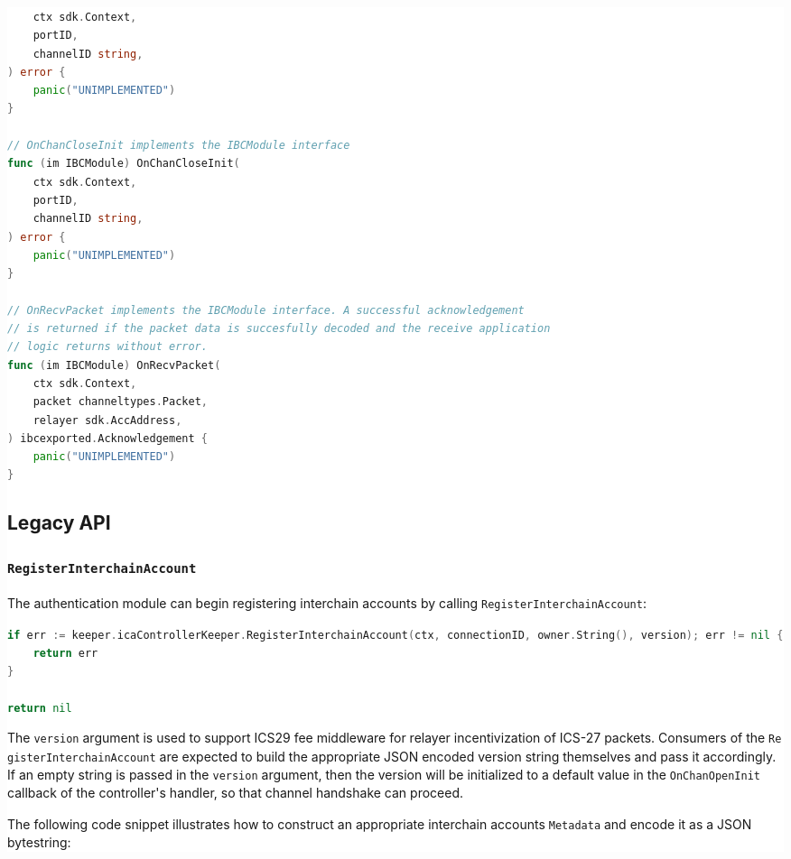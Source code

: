 ```go
    ctx sdk.Context,
    portID,
    channelID string,
) error {
    panic("UNIMPLEMENTED")
}

// OnChanCloseInit implements the IBCModule interface
func (im IBCModule) OnChanCloseInit(
    ctx sdk.Context,
    portID,
    channelID string,
) error {
    panic("UNIMPLEMENTED")
}

// OnRecvPacket implements the IBCModule interface. A successful acknowledgement
// is returned if the packet data is succesfully decoded and the receive application
// logic returns without error.
func (im IBCModule) OnRecvPacket(
    ctx sdk.Context,
    packet channeltypes.Packet,
    relayer sdk.AccAddress,
) ibcexported.Acknowledgement {
    panic("UNIMPLEMENTED")
}
```

## Legacy API

### `RegisterInterchainAccount`

The authentication module can begin registering interchain accounts by calling `RegisterInterchainAccount`:

```go
if err := keeper.icaControllerKeeper.RegisterInterchainAccount(ctx, connectionID, owner.String(), version); err != nil {
    return err
}

return nil
```

The `version` argument is used to support ICS29 fee middleware for relayer incentivization of ICS-27 packets. Consumers of the `RegisterInterchainAccount` are expected to build the appropriate JSON encoded version string themselves and pass it accordingly. If an empty string is passed in the `version` argument, then the version will be initialized to a default value in the `OnChanOpenInit` callback of the controller's handler, so that channel handshake can proceed.

The following code snippet illustrates how to construct an appropriate interchain accounts `Metadata` and encode it as a JSON bytestring:

